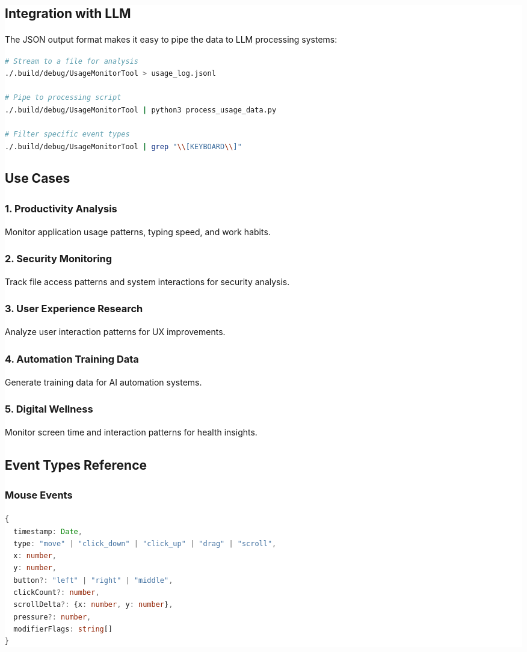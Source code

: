 ## Integration with LLM

The JSON output format makes it easy to pipe the data to LLM processing systems:

```bash
# Stream to a file for analysis
./.build/debug/UsageMonitorTool > usage_log.jsonl

# Pipe to processing script
./.build/debug/UsageMonitorTool | python3 process_usage_data.py

# Filter specific event types
./.build/debug/UsageMonitorTool | grep "\\[KEYBOARD\\]"
```

## Use Cases

### 1. Productivity Analysis
Monitor application usage patterns, typing speed, and work habits.

### 2. Security Monitoring
Track file access patterns and system interactions for security analysis.

### 3. User Experience Research
Analyze user interaction patterns for UX improvements.

### 4. Automation Training Data
Generate training data for AI automation systems.

### 5. Digital Wellness
Monitor screen time and interaction patterns for health insights.

## Event Types Reference

### Mouse Events
```typescript
{
  timestamp: Date,
  type: "move" | "click_down" | "click_up" | "drag" | "scroll",
  x: number,
  y: number,
  button?: "left" | "right" | "middle",
  clickCount?: number,
  scrollDelta?: {x: number, y: number},
  pressure?: number,
  modifierFlags: string[]
}
```
